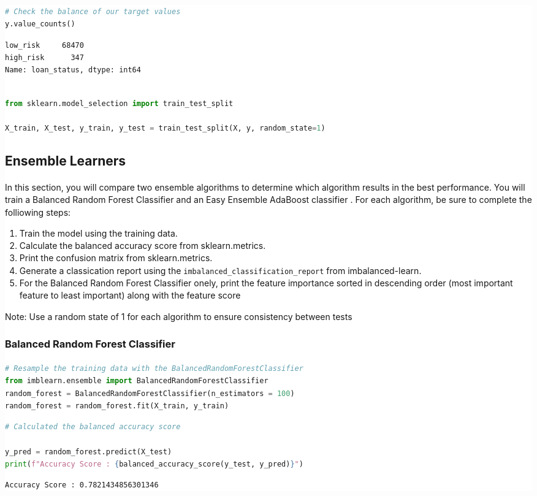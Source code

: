 


```python
# Check the balance of our target values
y.value_counts()
```




    low_risk     68470
    high_risk      347
    Name: loan_status, dtype: int64




```python

from sklearn.model_selection import train_test_split

X_train, X_test, y_train, y_test = train_test_split(X, y, random_state=1)
```

## Ensemble Learners

In this section, you will compare two ensemble algorithms to determine which algorithm results in the best performance. You will train a Balanced Random Forest Classifier and an Easy Ensemble AdaBoost classifier . For each algorithm, be sure to complete the folliowing steps:

1. Train the model using the training data. 
2. Calculate the balanced accuracy score from sklearn.metrics.
3. Print the confusion matrix from sklearn.metrics.
4. Generate a classication report using the `imbalanced_classification_report` from imbalanced-learn.
5. For the Balanced Random Forest Classifier onely, print the feature importance sorted in descending order (most important feature to least important) along with the feature score

Note: Use a random state of 1 for each algorithm to ensure consistency between tests

### Balanced Random Forest Classifier


```python
# Resample the training data with the BalancedRandomForestClassifier
from imblearn.ensemble import BalancedRandomForestClassifier
random_forest = BalancedRandomForestClassifier(n_estimators = 100)
random_forest = random_forest.fit(X_train, y_train)
```


```python
# Calculated the balanced accuracy score

y_pred = random_forest.predict(X_test)
print(f"Accuracy Score : {balanced_accuracy_score(y_test, y_pred)}")
```

    Accuracy Score : 0.7821434856301346
